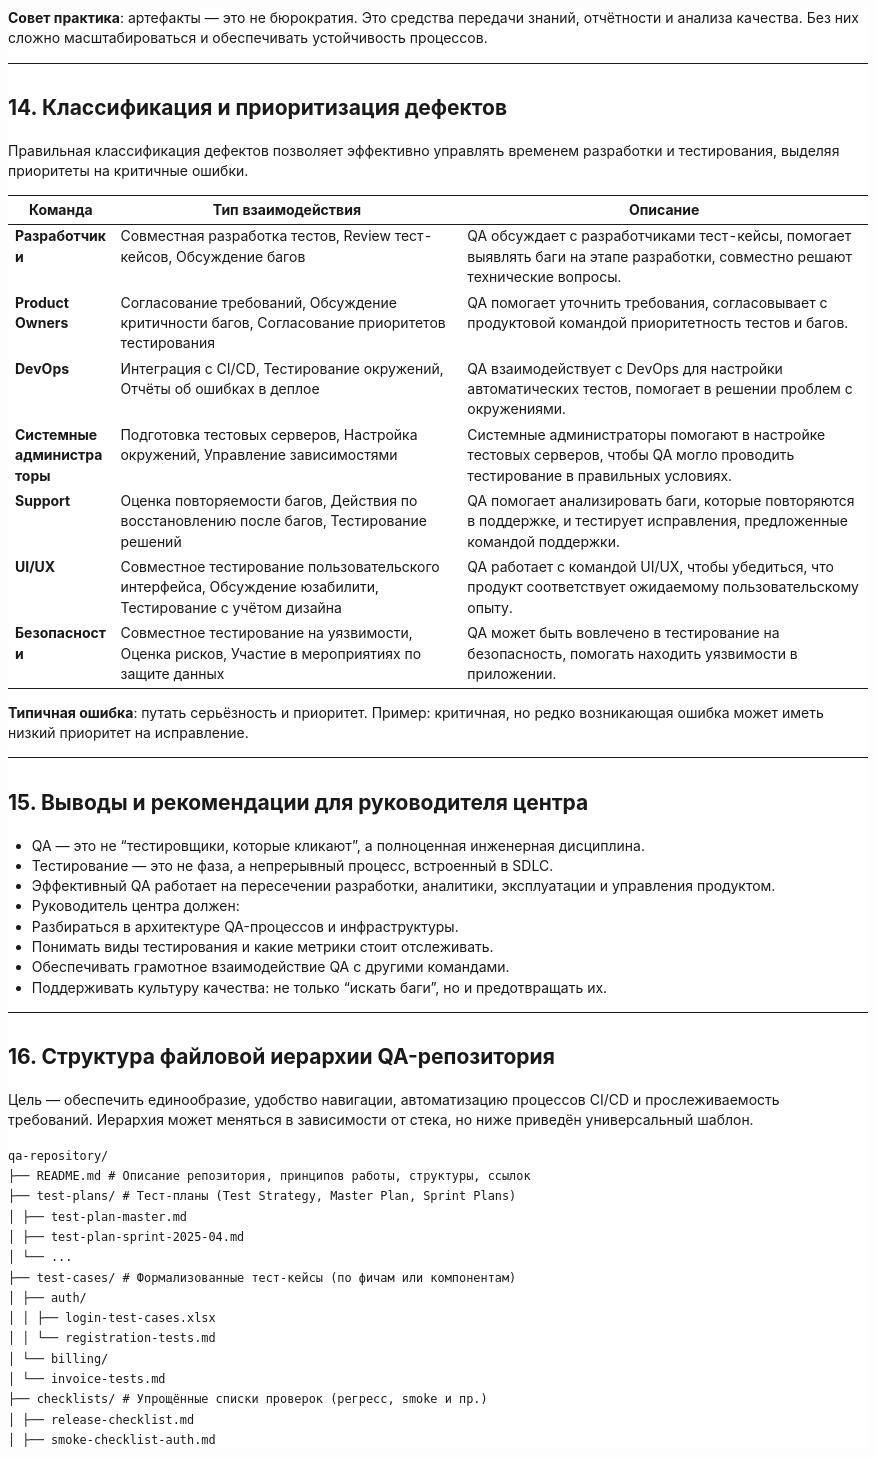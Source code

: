 **Совет практика**: артефакты — это не бюрократия. Это средства передачи знаний, отчётности и анализа качества. Без них сложно масштабироваться и обеспечивать устойчивость процессов.

---

## 14. Классификация и приоритизация дефектов

Правильная классификация дефектов позволяет эффективно управлять временем разработки и тестирования, выделяя приоритеты на критичные ошибки.

| Команда | Тип взаимодействия | Описание |
|---|---|---|
| **Разработчики** | Совместная разработка тестов, Review тест-кейсов, Обсуждение багов | QA обсуждает с разработчиками тест-кейсы, помогает выявлять баги на этапе разработки, совместно решают технические вопросы. |
| **Product Owners** | Согласование требований, Обсуждение критичности багов, Согласование приоритетов тестирования | QA помогает уточнить требования, согласовывает с продуктовой командой приоритетность тестов и багов. |
| **DevOps** | Интеграция с CI/CD, Тестирование окружений, Отчёты об ошибках в деплое | QA взаимодействует с DevOps для настройки автоматических тестов, помогает в решении проблем с окружениями. |
| **Системные администраторы** | Подготовка тестовых серверов, Настройка окружений, Управление зависимостями | Системные администраторы помогают в настройке тестовых серверов, чтобы QA могло проводить тестирование в правильных условиях. |
| **Support** | Оценка повторяемости багов, Действия по восстановлению после багов, Тестирование решений | QA помогает анализировать баги, которые повторяются в поддержке, и тестирует исправления, предложенные командой поддержки. |
| **UI/UX** | Совместное тестирование пользовательского интерфейса, Обсуждение юзабилити, Тестирование с учётом дизайна | QA работает с командой UI/UX, чтобы убедиться, что продукт соответствует ожидаемому пользовательскому опыту. |
| **Безопасности** | Совместное тестирование на уязвимости, Оценка рисков, Участие в мероприятиях по защите данных | QA может быть вовлечено в тестирование на безопасность, помогать находить уязвимости в приложении. |


**Типичная ошибка**: путать серьёзность и приоритет. Пример: критичная, но редко возникающая ошибка может иметь низкий приоритет на исправление.

---

## 15. Выводы и рекомендации для руководителя центра

- QA — это не “тестировщики, которые кликают”, а полноценная инженерная дисциплина.
- Тестирование — это не фаза, а непрерывный процесс, встроенный в SDLC.
- Эффективный QA работает на пересечении разработки, аналитики, эксплуатации и управления продуктом.
- Руководитель центра должен:
 - Разбираться в архитектуре QA-процессов и инфраструктуры.
 - Понимать виды тестирования и какие метрики стоит отслеживать.
 - Обеспечивать грамотное взаимодействие QA с другими командами.
 - Поддерживать культуру качества: не только “искать баги”, но и предотвращать их.

---

## 16. Структура файловой иерархии QA-репозитория

Цель — обеспечить единообразие, удобство навигации, автоматизацию процессов CI/CD и прослеживаемость требований. Иерархия может меняться в зависимости от стека, но ниже приведён универсальный шаблон.

```plaintext
qa-repository/
├── README.md # Описание репозитория, принципов работы, структуры, ссылок
├── test-plans/ # Тест-планы (Test Strategy, Master Plan, Sprint Plans)
│ ├── test-plan-master.md
│ ├── test-plan-sprint-2025-04.md
│ └── ...
├── test-cases/ # Формализованные тест-кейсы (по фичам или компонентам)
│ ├── auth/
│ │ ├── login-test-cases.xlsx
│ │ └── registration-tests.md
│ └── billing/
│ └── invoice-tests.md
├── checklists/ # Упрощённые списки проверок (регресс, smoke и пр.)
│ ├── release-checklist.md
│ ├── smoke-checklist-auth.md
```